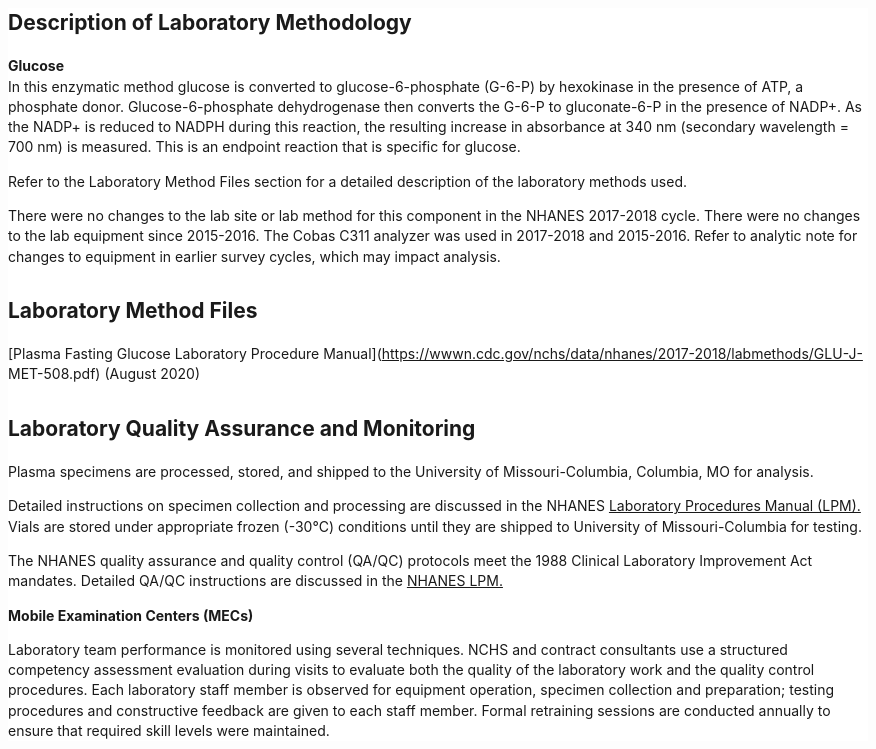 ## Description of Laboratory Methodology

**Glucose**  
In this enzymatic method glucose is converted to glucose-6-phosphate (G-6-P)
by hexokinase in the presence of ATP, a phosphate donor. Glucose-6-phosphate
dehydrogenase then converts the G-6-P to gluconate-6-P in the presence of
NADP+. As the NADP+ is reduced to NADPH during this reaction, the resulting
increase in absorbance at 340 nm (secondary wavelength = 700 nm) is measured.
This is an endpoint reaction that is specific for glucose.

Refer to the Laboratory Method Files section for a detailed description of the
laboratory methods used.

There were no changes to the lab site or lab method for this component in the
NHANES 2017-2018 cycle. There were no changes to the lab equipment since
2015-2016. The Cobas C311 analyzer was used in 2017-2018 and 2015-2016. Refer
to analytic note for changes to equipment in earlier survey cycles, which may
impact analysis.

## Laboratory Method Files

[Plasma Fasting Glucose Laboratory Procedure
Manual](https://wwwn.cdc.gov/nchs/data/nhanes/2017-2018/labmethods/GLU-J-
MET-508.pdf) (August 2020)

## Laboratory Quality Assurance and Monitoring

Plasma specimens are processed, stored, and shipped to the University of
Missouri-Columbia, Columbia, MO for analysis.

Detailed instructions on specimen collection and processing are discussed in
the NHANES [Laboratory Procedures Manual (LPM).
](https://wwwn.cdc.gov/nchs/data/nhanes/2017-2018/manuals/2017_MEC_Laboratory_Procedures_Manual.pdf)Vials
are stored under appropriate frozen (-30°C) conditions until they are shipped
to University of Missouri-Columbia for testing.

The NHANES quality assurance and quality control (QA/QC) protocols meet the
1988 Clinical Laboratory Improvement Act mandates. Detailed QA/QC instructions
are discussed in the [NHANES
LPM.](https://wwwn.cdc.gov/nchs/data/nhanes/2017-2018/manuals/2017_MEC_Laboratory_Procedures_Manual.pdf)

**Mobile Examination Centers (MECs)**

Laboratory team performance is monitored using several techniques. NCHS and
contract consultants use a structured competency assessment evaluation during
visits to evaluate both the quality of the laboratory work and the quality
control procedures. Each laboratory staff member is observed for equipment
operation, specimen collection and preparation; testing procedures and
constructive feedback are given to each staff member. Formal retraining
sessions are conducted annually to ensure that required skill levels were
maintained.
